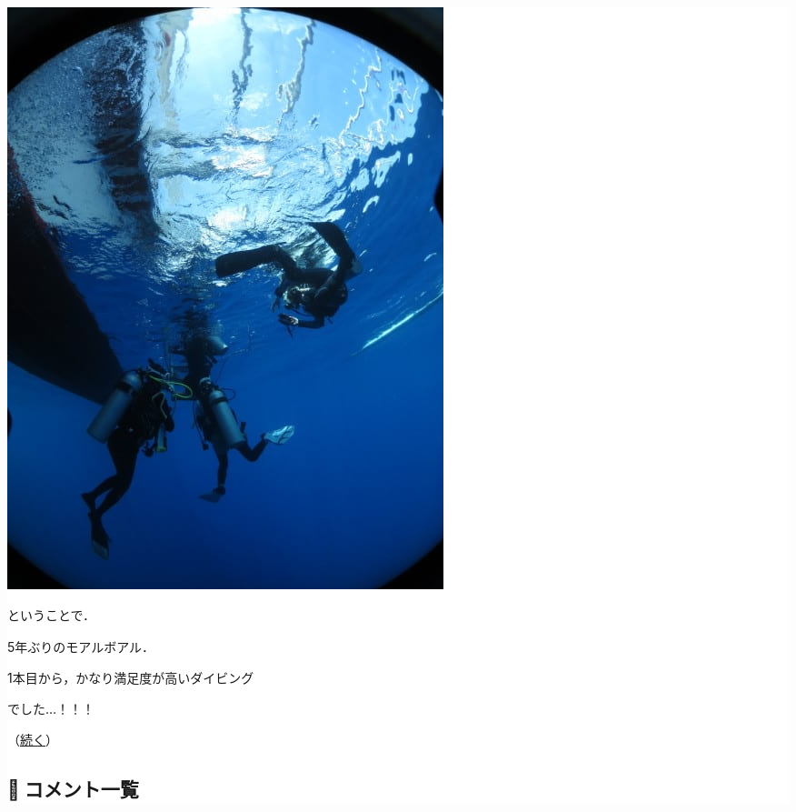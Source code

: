 


![32bd15fba45d2236f1627908c9f6f46f.jpg](images/32bd15fba45d2236f1627908c9f6f46f.jpg)







ということで．


5年ぶりのモアルボアル．


1本目から，かなり満足度が高いダイビング


でした…！！！





（[続く](ee6506ef8241b7b5c8472bd9e536133f4.md)）

## 💬 コメント一覧
